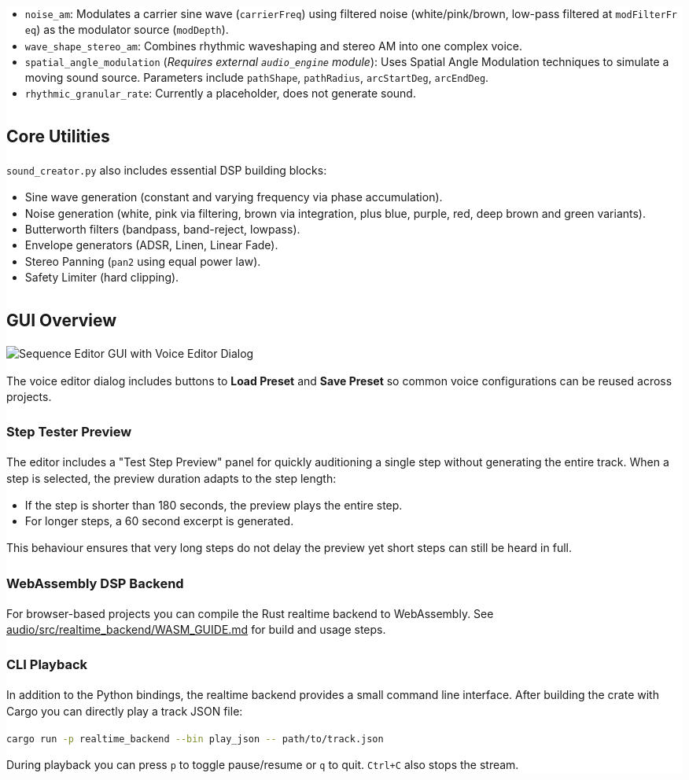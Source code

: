 * `noise_am`: Modulates a carrier sine wave (`carrierFreq`) using filtered noise (white/pink/brown, low-pass filtered at `modFilterFreq`) as the modulator source (`modDepth`).
* `wave_shape_stereo_am`: Combines rhythmic waveshaping and stereo AM into one complex voice.
* `spatial_angle_modulation` (*Requires external `audio_engine` module*): Uses Spatial Angle Modulation techniques to simulate a moving sound source. Parameters include `pathShape`, `pathRadius`, `arcStartDeg`, `arcEndDeg`.
* `rhythmic_granular_rate`: Currently a placeholder, does not generate sound.

## Core Utilities

`sound_creator.py` also includes essential DSP building blocks:

* Sine wave generation (constant and varying frequency via phase accumulation).
* Noise generation (white, pink via filtering, brown via integration, plus blue, purple, red, deep brown and green variants).
* Butterworth filters (bandpass, band-reject, lowpass).
* Envelope generators (ADSR, Linen, Linear Fade).
* Stereo Panning (`pan2` using equal power law).
* Safety Limiter (hard clipping).

## GUI Overview
![Sequence Editor GUI with Voice Editor Dialog](https://github.com/user-attachments/assets/f39bcc5c-3505-4803-b201-8d2f05d44d3c)

The voice editor dialog includes buttons to **Load Preset** and **Save Preset** so common voice configurations can be reused across projects.

### Step Tester Preview
The editor includes a "Test Step Preview" panel for quickly auditioning a single
step without generating the entire track. When a step is selected, the preview
duration adapts to the step length:

* If the step is shorter than 180&nbsp;seconds, the preview plays the entire
  step.
* For longer steps, a 60&nbsp;second excerpt is generated.

This behaviour ensures that very long steps do not delay the preview yet short
steps can still be heard in full.

### WebAssembly DSP Backend
For browser-based projects you can compile the Rust realtime backend to WebAssembly. See [audio/src/realtime_backend/WASM_GUIDE.md](audio/src/realtime_backend/WASM_GUIDE.md) for build and usage steps.

### CLI Playback
In addition to the Python bindings, the realtime backend provides a small command
line interface. After building the crate with Cargo you can directly play a track
JSON file:

```bash
cargo run -p realtime_backend --bin play_json -- path/to/track.json
```
During playback you can press `p` to toggle pause/resume or `q` to quit. `Ctrl+C` also stops the stream.
